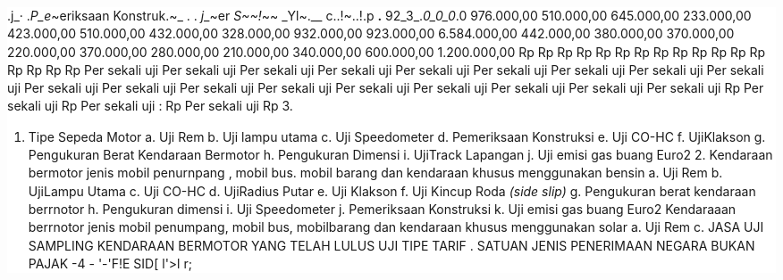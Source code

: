 .j_· ._P_e_~eriksaan Konstruk.~_ . . _j__~er _S~~!_~~ _Yl~.__ c..!~..!.p __.__ 92_3_._0_0_0_.0 976.000,00 510.000,00 645.000,00 233.000,00 423.000,00 510.000,00 432.000,00 328.000,00 932.000,00 923.000,00 6.584.000,00 442.000,00 380.000,00 370.000,00 220.000,00 370.000,00 280.000,00 210.000,00 340.000,00 600.000,00 1.200.000,00 Rp Rp Rp Rp Rp Rp Rp Rp Rp Rp Rp Rp Rp Rp Rp Rp Rp Per sekali uji Per sekali uji Per sekali uji Per sekali uji Per sekali uji Per sekali uji Per sekali uji Per sekali uji Per sekali uji Per sekali uji Per sekali uji Per sekali uji Per sekali uji Per sekali uji Per sekali uji Per sekali uji Per sekali uji Per sekali uji Rp Per sekali uji Rp Per sekali uji : Rp Per sekali uji Rp 3.
1. Tipe Sepeda Motor a. Uji Rem b. Uji lampu utama c. Uji Speedometer d. Pemeriksaan Konstruksi e. Uji CO-HC f. UjiKlakson g. Pengukuran Berat Kendaraan Bermotor h. Pengukuran Dimensi i. UjiTrack Lapangan j. Uji emisi gas buang Euro2 2. Kendaraan bermotor jenis mobil penurnpang , mobil bus. mobil barang dan kendaraan khusus menggunakan bensin a. Uji Rem b. UjiLampu Utama c. Uji CO-HC d. UjiRadius Putar e. Uji Klakson f. Uji Kincup Roda _(side slip)_ g. Pengukuran berat kendaraan berrnotor h. Pengukuran dimensi i. Uji Speedometer j. Pemeriksaan Konstruksi k. Uji emisi gas buang Euro2 Kendaraaan berrnotor jenis mobil penumpang, mobil bus, mobilbarang dan kendaraan khusus menggunakan solar a. Uji Rem c. JASA UJI SAMPLING KENDARAAN BERMOTOR YANG TELAH LULUS UJI TIPE TARIF . SATUAN JENIS PENERIMAAN NEGARA BUKAN PAJAK -4 - '-'F!E SID[ l'>l r;